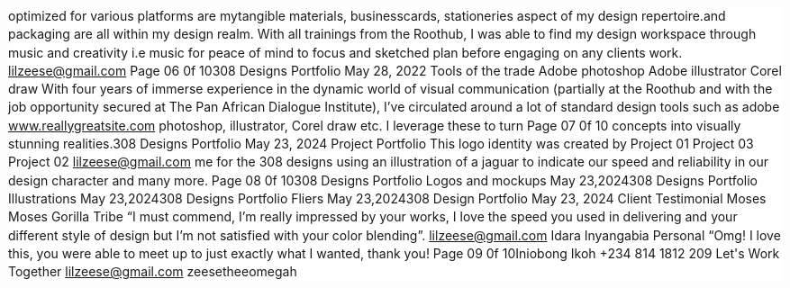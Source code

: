 optimized for various platforms are mytangible materials, businesscards, stationeries
aspect of my design repertoire.and packaging are all within my design realm.
With all trainings from the Roothub, I was able to find
my design workspace through music and creativity i.e
music for peace of mind to focus and sketched plan
before engaging on any clients work.
lilzeese@gmail.com
Page 06 0f 10308 Designs Portfolio
May 28, 2022
Tools of the
trade
Adobe photoshop
Adobe illustrator
Corel draw
With four years of immerse experience in the dynamic world of
visual communication (partially at the Roothub and with the job
opportunity secured at The Pan African Dialogue Institute), I’ve
circulated around a lot of standard design tools such as adobe
www.reallygreatsite.com
photoshop, illustrator, Corel draw etc. I leverage these to turn
Page 07 0f 10
concepts into visually stunning realities.308 Designs Portfolio
May 23, 2024
Project
Portfolio
This logo identity was created by
Project 01
Project 03
Project 02
lilzeese@gmail.com
me for the 308 designs using an
illustration of a jaguar to indicate
our speed and reliability in our
design character and many more.
Page 08 0f 10308 Designs Portfolio
Logos
and
mockups
May 23,2024308 Designs Portfolio
Illustrations
May 23,2024308 Designs Portfolio
Fliers
May 23,2024308 Design Portfolio
May 23, 2024
Client Testimonial
Moses Moses
Gorilla Tribe
“I must commend, I’m really impressed by your
works, I love the speed you used in delivering and
your different style of design but I’m not satisfied
with your color blending”.
lilzeese@gmail.com
Idara Inyangabia
Personal
“Omg! I love this, you were able to meet up to just
exactly what I wanted, thank you!
Page 09 0f 10Iniobong Ikoh
+234 814 1812 209
Let's Work
Together
lilzeese@gmail.com
zeesetheeomegah

